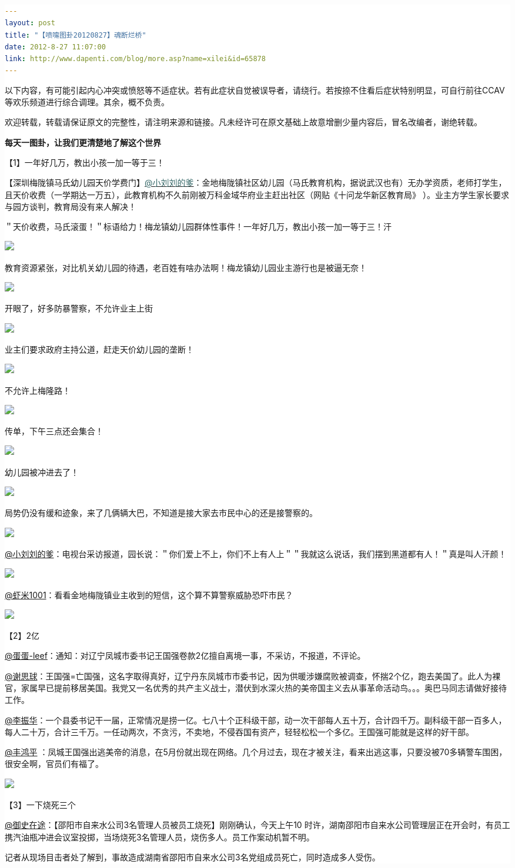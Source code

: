 ```yaml
---
layout: post
title: "【喷嚏图卦20120827】魂断烂桥"
date: 2012-8-27 11:07:00
link: http://www.dapenti.com/blog/more.asp?name=xilei&id=65878
---
```


<div class="oblog_text" align="left">
<p>以下内容，有可能引起内心冲突或愤怒等不适症状。若有此症状自觉被误导者，请绕行。若按捺不住看后症状特别明显，可自行前往CCAV等欢乐频道进行综合调理。其余，概不负责。<a></a> </p>
<p>欢迎转载，转载请保证原文的完整性，请注明来源和链接。凡未经许可在原文基础上故意增删少量内容后，冒名改编者，谢绝转载。</p>
<p><strong>每天一图卦，让我们更清楚地了解这个世界</strong></p>
<p>【1】一年好几万，教出小孩一加一等于三！</p>
<p>【深圳梅陇镇马氏幼儿园天价学费门】<a href="http://weibo.com/2659079103" target="_blank"><font color="#336666">@小刘刘的爹</font></a>：金地梅陇镇社区幼儿园（马氏教育机构，据说武汉也有）无办学资质，老师打学生，且天价收费（一学期达一万五），此教育机构不久前刚被万科金域华府业主赶出社区（网贴《十问龙华新区教育局》 ）。业主方学生家长要求与园方谈判，教育局没有来人解决！</p>
<p>＂天价收费，马氏滚蛋！＂标语给力！梅龙镇幼儿园群体性事件！一年好几万，教出小孩一加一等于三！汗 </p>
<p><img style="BORDER-BOTTOM-COLOR: #000000; BORDER-TOP-COLOR: #000000; BORDER-RIGHT-COLOR: #000000; BORDER-LEFT-COLOR: #000000" border="0" src="http://ptimg.org:88/dapenti/CdFlAx5R/e85T3.jpg"></p>
<p>教育资源紧张，对比机关幼儿园的待遇，老百姓有啥办法啊！梅龙镇幼儿园业主游行也是被逼无奈！</p>
<p><img style="BORDER-BOTTOM-COLOR: #000000; BORDER-TOP-COLOR: #000000; BORDER-RIGHT-COLOR: #000000; BORDER-LEFT-COLOR: #000000" border="0" src="http://ptimg.org:88/dapenti/CdMN8lT9/uNQAG.jpg"></p>
<p node-type="feed_list_content">开眼了，好多防暴警察，不允许业主上街</p>
<p><a href="http://weibo.com/2659079103" target="_blank"><img style="BORDER-BOTTOM-COLOR: #000000; BORDER-TOP-COLOR: #000000; BORDER-RIGHT-COLOR: #000000; BORDER-LEFT-COLOR: #000000" border="0" src="http://ptimg.org:88/dapenti/CdFmqpYH/Uwe3a.jpg"></a></p>
<p>业主们要求政府主持公道，赶走天价幼儿园的垄断！</p>
<p><img style="BORDER-BOTTOM-COLOR: #000000; BORDER-TOP-COLOR: #000000; BORDER-RIGHT-COLOR: #000000; BORDER-LEFT-COLOR: #000000" border="0" src="http://ptimg.org:88/dapenti/CdFn4ITN/TbKVE.jpg"></p>
<p>不允许上梅隆路！</p>
<p><img style="BORDER-BOTTOM-COLOR: #000000; BORDER-TOP-COLOR: #000000; BORDER-RIGHT-COLOR: #000000; BORDER-LEFT-COLOR: #000000" border="0" src="http://ptimg.org:88/dapenti/CdFn4jhj/bV8gu.jpg"></p>
<p>传单，下午三点还会集合！</p>
<p><a href="http://weibo.com/2659079103" target="_blank"><img style="BORDER-BOTTOM-COLOR: #000000; BORDER-TOP-COLOR: #000000; BORDER-RIGHT-COLOR: #000000; BORDER-LEFT-COLOR: #000000" border="0" src="http://ptimg.org:88/dapenti/CdFntvhc/mZNvT.jpg"></a></p>
<p>幼儿园被冲进去了！</p>
<p><img style="BORDER-BOTTOM-COLOR: #000000; BORDER-TOP-COLOR: #000000; BORDER-RIGHT-COLOR: #000000; BORDER-LEFT-COLOR: #000000" border="0" src="http://ptimg.org:88/dapenti/CdFo3HYs/bMWBJ.jpg"></p>
<p node-type="feed_list_content">局势仍没有缓和迹象，来了几俩辆大巴，不知道是接大家去市民中心的还是接警察的。</p>
<p><img style="BORDER-BOTTOM-COLOR: #000000; BORDER-TOP-COLOR: #000000; BORDER-RIGHT-COLOR: #000000; BORDER-LEFT-COLOR: #000000" border="0" src="http://ptimg.org:88/dapenti/CdForItn/ntPdA.jpg"></p>
<p><a title="小刘刘的爹" href="http://weibo.com/2659079103" usercard="id=2659079103" nick-name="小
刘刘的爹">@小刘刘的爹</a>：电视台采访报道，园长说：＂你们爱上不上，你们不上有人上＂＂我就这么说话，我们摆到黑道都有人！＂真是叫人汗颜！</p>
<p><img style="BORDER-BOTTOM-COLOR: #000000; BORDER-TOP-COLOR: #000000; BORDER-RIGHT-COLOR: #000000; BORDER-LEFT-COLOR: #000000" border="0" src="http://ptimg.org:88/dapenti/CdMPOjao/den4Z.jpg"></p>
<p><a title="虾米1001" href="http://weibo.com/1883099655" usercard="id=1883099655" nick-name="虾米
1001">@虾米1001</a>：看看金地梅陇镇业主收到的短信，这个算不算警察威胁恐吓市民？</p>
<p><img style="BORDER-BOTTOM-COLOR: #000000; BORDER-TOP-COLOR: #000000; BORDER-RIGHT-COLOR: #000000; BORDER-LEFT-COLOR: #000000" border="0" src="http://ptimg.org:88/dapenti/CdMN8Oum/2niYk.jpg"></p>
<p>【2】2亿</p>
<p node-type="feed_list_content"><a href="http://weibo.com/n/%E8%9B%8B%E8%9B%8B-leef" usercard="name=蛋蛋-leef">@蛋蛋-leef</a>：通知：对辽宁凤城市委书记王国强卷款2亿擅自离境一事，不采访，不报道，不评论。</p>
<p node-type="feed_list_content"><a title="谢思球" href="http://weibo.com/1264713457" usercard="id=1264713457" nick-name="谢思球">@谢思球</a>：王国强=亡国强，这名字取得真好，辽宁丹东凤城市市委书记，因为供暖涉嫌腐败被调查，怀揣2个亿，跑去美国了。此人为裸官，家属早已提前移居美国。我党又一名优秀的共产主义战士，潜伏到水深火热的美帝国主义去从事革命活动鸟。。。奥巴马同志请做好接待工作。</p>
<p node-type="feed_list_content"><a title="李振华" href="http://weibo.com/1427372601" usercard="id=1427372601" nick-name="李振华">@李振华</a>：一个县委书记干一届，正常情况是捞一亿。七八十个正科级干部，动一次干部每人五十万，合计四千万。副科级干部一百多人，每人二十万，合计三千万。一任动两次，不贪污，不卖地，不侵吞国有资产，轻轻松松一个多亿。王国强可能就是这样的好干部。</p>
<p node-type="feed_list_content"><a title="丰鸿平" href="http://weibo.com/1499071115" usercard="id=1499071115" nick-name="丰鸿平">@丰鸿平</a> ：凤城王国强出逃美帝的消息，在5月份就出现在网络。几个月过去，现在才被关注，看来出逃这事，只要没被70多辆警车围困，很安全啊，官员们有福了。 </p>
<p><img style="BORDER-BOTTOM-COLOR: #000000; BORDER-TOP-COLOR: #000000; BORDER-RIGHT-COLOR: #000000; BORDER-LEFT-COLOR: #000000" border="0" src="http://ptimg.org:88/dapenti/CdMao3WU/Ir41c.jpg"></p>
<p>【3】一下烧死三个</p>
<p><a title="御史在途" href="http://weibo.com/u/1369714780" target="_blank" usercard="id=1369714780" nick-name="御史在途">@御史在途</a>：【邵阳市自来水公司3名管理人员被员工烧死】刚刚确认，今天上午10 时许，湖南邵阳市自来水公司管理层正在开会时，有员工携汽油瓶冲进会议室投掷，当场烧死3名管理人员，烧伤多人。员工作案动机暂不明。</p>
<p>记者从现场目击者处了解到，事故造成湖南省邵阳市自来水公司3名党组成员死亡，同时造成多人受伤。 </p>